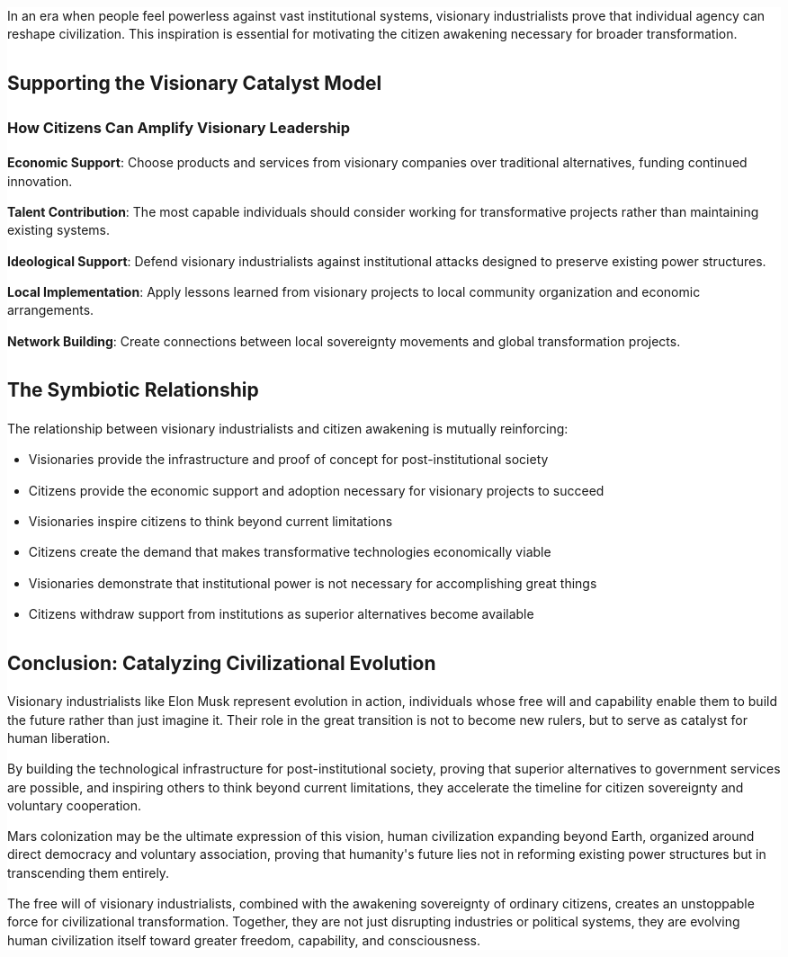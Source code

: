 In an era when people feel powerless against vast institutional systems, visionary industrialists prove that individual agency can reshape civilization. This inspiration is essential for motivating the citizen awakening necessary for broader transformation.

## Supporting the Visionary Catalyst Model

### How Citizens Can Amplify Visionary Leadership

**Economic Support**: Choose products and services from visionary companies over traditional alternatives, funding continued innovation.

**Talent Contribution**: The most capable individuals should consider working for transformative projects rather than maintaining existing systems.

**Ideological Support**: Defend visionary industrialists against institutional attacks designed to preserve existing power structures.

**Local Implementation**: Apply lessons learned from visionary projects to local community organization and economic arrangements.

**Network Building**: Create connections between local sovereignty movements and global transformation projects.

## The Symbiotic Relationship

The relationship between visionary industrialists and citizen awakening is mutually reinforcing:

- Visionaries provide the infrastructure and proof of concept for post-institutional society

- Citizens provide the economic support and adoption necessary for visionary projects to succeed

- Visionaries inspire citizens to think beyond current limitations

- Citizens create the demand that makes transformative technologies economically viable

- Visionaries demonstrate that institutional power is not necessary for accomplishing great things

- Citizens withdraw support from institutions as superior alternatives become available

## Conclusion: Catalyzing Civilizational Evolution

Visionary industrialists like Elon Musk represent evolution in action, individuals whose free will and capability enable them to build the future rather than just imagine it. Their role in the great transition is not to become new rulers, but to serve as catalyst for human liberation.

By building the technological infrastructure for post-institutional society, proving that superior alternatives to government services are possible, and inspiring others to think beyond current limitations, they accelerate the timeline for citizen sovereignty and voluntary cooperation.

Mars colonization may be the ultimate expression of this vision, human civilization expanding beyond Earth, organized around direct democracy and voluntary association, proving that humanity's future lies not in reforming existing power structures but in transcending them entirely.

The free will of visionary industrialists, combined with the awakening sovereignty of ordinary citizens, creates an unstoppable force for civilizational transformation. Together, they are not just disrupting industries or political systems, they are evolving human civilization itself toward greater freedom, capability, and consciousness.
